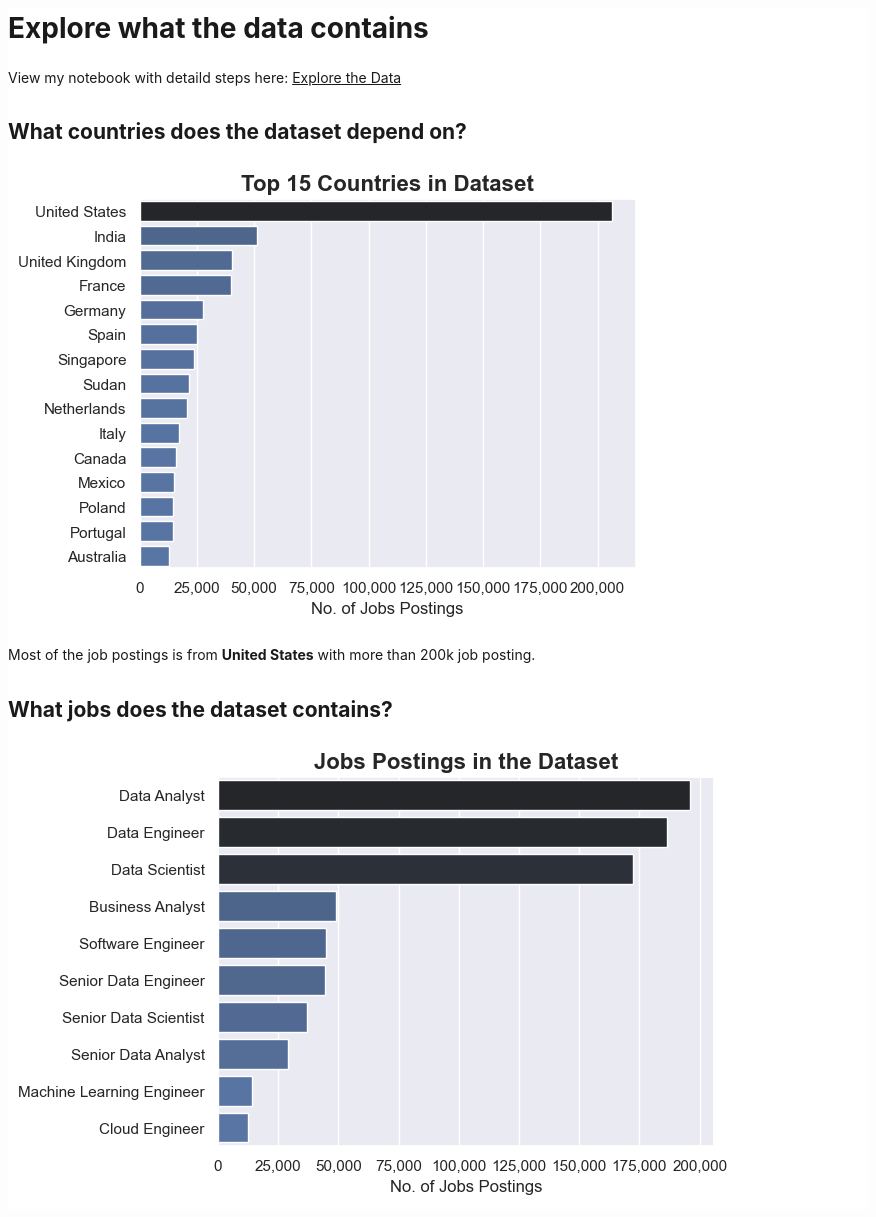 
# Explore what the data contains
View my notebook with detaild steps here: [Explore the Data](Explore_the_Data.ipynb)

## What countries does the dataset depend on?
![Countries](Images/countries.png)

Most of the job postings is from **United States** with more than 200k job posting.

## What jobs does the dataset contains?
![Job Postings](Images/job_postings.png)
